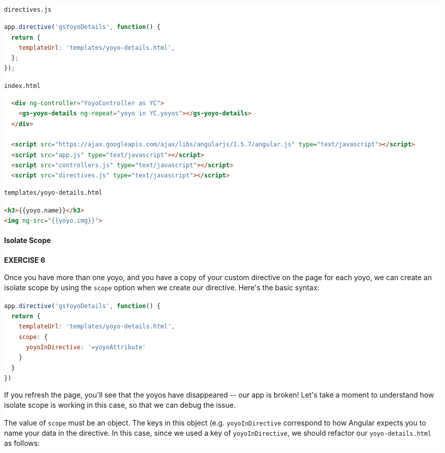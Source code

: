 `directives.js`

```js
app.directive('gsYoyoDetails', function() {
  return {
    templateUrl: 'templates/yoyo-details.html',
  };
});
```

`index.html`

```html
  <div ng-controller="YoyoController as YC">
    <gs-yoyo-details ng-repeat="yoyo in YC.yoyos"></gs-yoyo-details>
  </div>

  <script src="https://ajax.googleapis.com/ajax/libs/angularjs/1.5.7/angular.js" type="text/javascript"></script>
  <script src="app.js" type="text/javascript"></script>
  <script src="controllers.js" type="text/javascript"></script>
  <script src="directives.js" type="text/javascript"></script>
```

`templates/yoyo-details.html`

```html
<h3>{{yoyo.name}}</h3>
<img ng-src="{{yoyo.img}}">

```

#### Isolate Scope

**EXERCISE 6**

Once you have more than one yoyo, and you have a copy of your custom directive on the page for each yoyo, we can create an isolate scope by using the `scope` option when we create our directive. Here's the basic syntax:

```javascript
app.directive('gsYoyoDetails', function() {
  return {
    templateUrl: 'templates/yoyo-details.html',
    scope: {
      yoyoInDirective: '=yoyoAttribute'
    }
  }
})
```

If you refresh the page, you'll see that the yoyos have disappeared -- our app is broken! Let's take a moment to understand how isolate scope is working in this case, so that we can debug the issue.

The value of `scope` must be an object. The keys in this object (e.g. `yoyoInDirective` correspond to how Angular expects you to name your data in the directive. In this case, since we used a key of `yoyoInDirective`, we should refactor our `yoyo-details.html` as follows:
